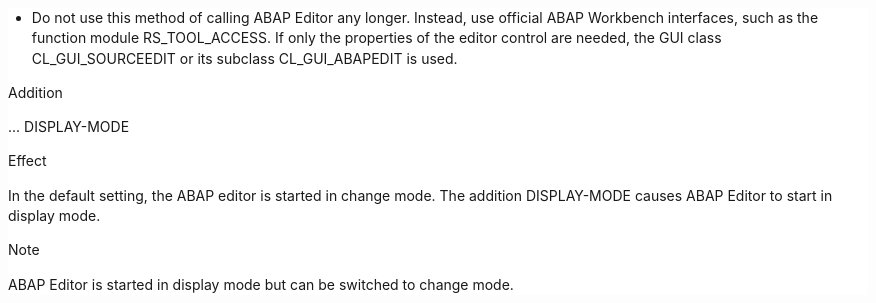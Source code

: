 -   Do not use this method of calling ABAP Editor any longer. Instead, use official ABAP Workbench interfaces, such as the function module RS\_TOOL\_ACCESS. If only the properties of the editor control are needed, the GUI class CL\_GUI\_SOURCEEDIT or its subclass CL\_GUI\_ABAPEDIT is used.
    

Addition

... DISPLAY-MODE

Effect

In the default setting, the ABAP editor is started in change mode. The addition DISPLAY-MODE causes ABAP Editor to start in display mode.

Note

ABAP Editor is started in display mode but can be switched to change mode.
